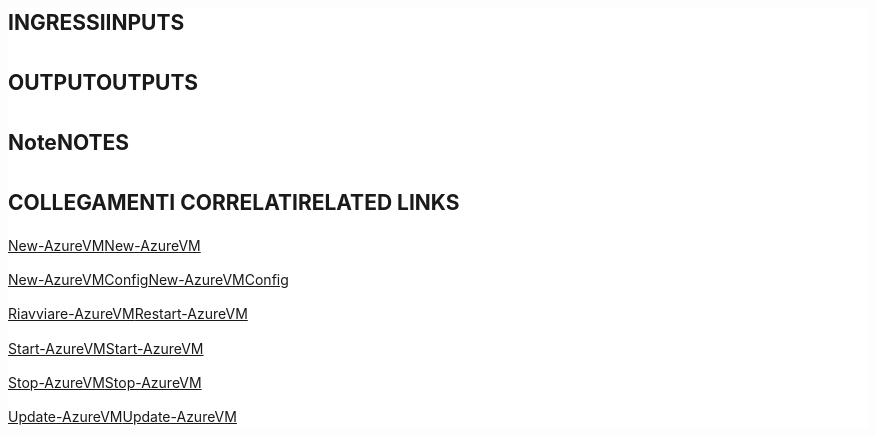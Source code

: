 ## <span data-ttu-id="49547-142">INGRESSI</span><span class="sxs-lookup"><span data-stu-id="49547-142">INPUTS</span></span>

## <span data-ttu-id="49547-143">OUTPUT</span><span class="sxs-lookup"><span data-stu-id="49547-143">OUTPUTS</span></span>

## <span data-ttu-id="49547-144">Note</span><span class="sxs-lookup"><span data-stu-id="49547-144">NOTES</span></span>

## <span data-ttu-id="49547-145">COLLEGAMENTI CORRELATI</span><span class="sxs-lookup"><span data-stu-id="49547-145">RELATED LINKS</span></span>

[<span data-ttu-id="49547-146">New-AzureVM</span><span class="sxs-lookup"><span data-stu-id="49547-146">New-AzureVM</span></span>](./New-AzureVM.md)

[<span data-ttu-id="49547-147">New-AzureVMConfig</span><span class="sxs-lookup"><span data-stu-id="49547-147">New-AzureVMConfig</span></span>](./New-AzureVMConfig.md)

[<span data-ttu-id="49547-148">Riavviare-AzureVM</span><span class="sxs-lookup"><span data-stu-id="49547-148">Restart-AzureVM</span></span>](./Restart-AzureVM.md)

[<span data-ttu-id="49547-149">Start-AzureVM</span><span class="sxs-lookup"><span data-stu-id="49547-149">Start-AzureVM</span></span>](./Start-AzureVM.md)

[<span data-ttu-id="49547-150">Stop-AzureVM</span><span class="sxs-lookup"><span data-stu-id="49547-150">Stop-AzureVM</span></span>](./Stop-AzureVM.md)

[<span data-ttu-id="49547-151">Update-AzureVM</span><span class="sxs-lookup"><span data-stu-id="49547-151">Update-AzureVM</span></span>](./Update-AzureVM.md)


